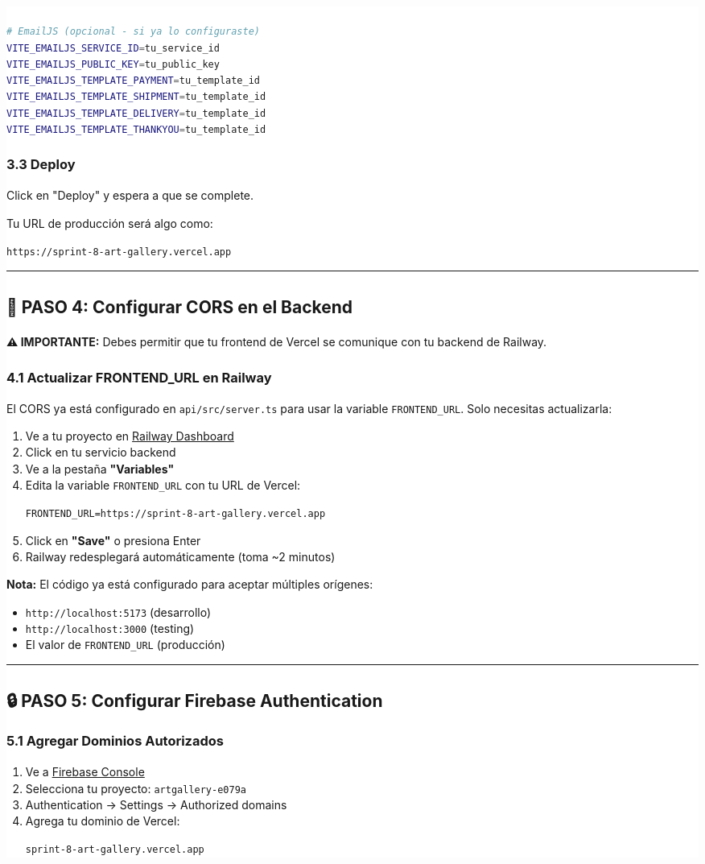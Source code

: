 ```bash

# EmailJS (opcional - si ya lo configuraste)
VITE_EMAILJS_SERVICE_ID=tu_service_id
VITE_EMAILJS_PUBLIC_KEY=tu_public_key
VITE_EMAILJS_TEMPLATE_PAYMENT=tu_template_id
VITE_EMAILJS_TEMPLATE_SHIPMENT=tu_template_id
VITE_EMAILJS_TEMPLATE_DELIVERY=tu_template_id
VITE_EMAILJS_TEMPLATE_THANKYOU=tu_template_id
```

### 3.3 Deploy

Click en "Deploy" y espera a que se complete.

Tu URL de producción será algo como:
```
https://sprint-8-art-gallery.vercel.app
```

---

## 🔗 PASO 4: Configurar CORS en el Backend

**⚠️ IMPORTANTE:** Debes permitir que tu frontend de Vercel se comunique con tu backend de Railway.

### 4.1 Actualizar FRONTEND_URL en Railway

El CORS ya está configurado en `api/src/server.ts` para usar la variable `FRONTEND_URL`. Solo necesitas actualizarla:

1. Ve a tu proyecto en [Railway Dashboard](https://railway.app)
2. Click en tu servicio backend
3. Ve a la pestaña **"Variables"**
4. Edita la variable `FRONTEND_URL` con tu URL de Vercel:
   ```
   FRONTEND_URL=https://sprint-8-art-gallery.vercel.app
   ```
5. Click en **"Save"** o presiona Enter
6. Railway redesplegará automáticamente (toma ~2 minutos)

**Nota:** El código ya está configurado para aceptar múltiples orígenes:
- `http://localhost:5173` (desarrollo)
- `http://localhost:3000` (testing)
- El valor de `FRONTEND_URL` (producción)

---

## 🔒 PASO 5: Configurar Firebase Authentication

### 5.1 Agregar Dominios Autorizados

1. Ve a [Firebase Console](https://console.firebase.google.com)
2. Selecciona tu proyecto: `artgallery-e079a`
3. Authentication → Settings → Authorized domains
4. Agrega tu dominio de Vercel:
   ```
   sprint-8-art-gallery.vercel.app
   ```
